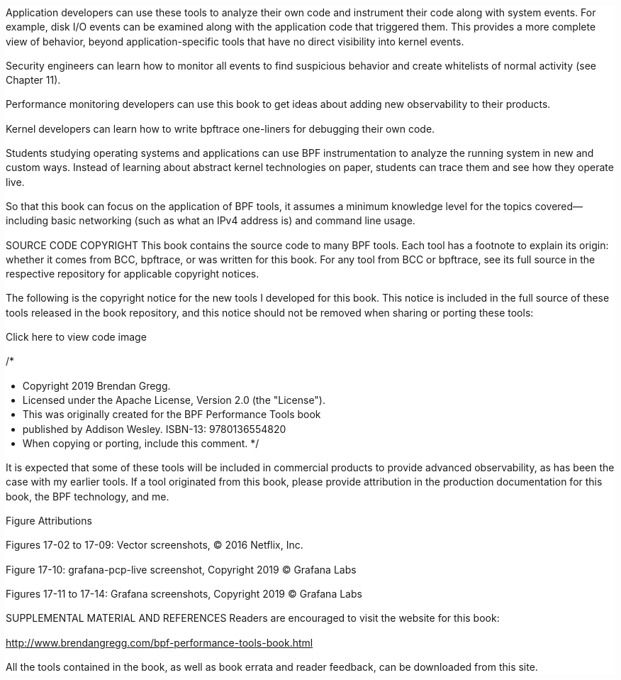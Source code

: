 Application developers can use these tools to analyze their own code and instrument their code along with system events. For example, disk I/O events can be examined along with the application code that triggered them. This provides a more complete view of behavior, beyond application-specific tools that have no direct visibility into kernel events.

Security engineers can learn how to monitor all events to find suspicious behavior and create whitelists of normal activity (see Chapter 11).

Performance monitoring developers can use this book to get ideas about adding new observability to their products.

Kernel developers can learn how to write bpftrace one-liners for debugging their own code.

Students studying operating systems and applications can use BPF instrumentation to analyze the running system in new and custom ways. Instead of learning about abstract kernel technologies on paper, students can trace them and see how they operate live.

So that this book can focus on the application of BPF tools, it assumes a minimum knowledge level for the topics covered—including basic networking (such as what an IPv4 address is) and command line usage.

SOURCE CODE COPYRIGHT
This book contains the source code to many BPF tools. Each tool has a footnote to explain its origin: whether it comes from BCC, bpftrace, or was written for this book. For any tool from BCC or bpftrace, see its full source in the respective repository for applicable copyright notices.

The following is the copyright notice for the new tools I developed for this book. This notice is included in the full source of these tools released in the book repository, and this notice should not be removed when sharing or porting these tools:

Click here to view code image


/*
 * Copyright 2019 Brendan Gregg.
 * Licensed under the Apache License, Version 2.0 (the "License").
 * This was originally created for the BPF Performance Tools book
 * published by Addison Wesley. ISBN-13: 9780136554820
 * When copying or porting, include this comment.
 */

It is expected that some of these tools will be included in commercial products to provide advanced observability, as has been the case with my earlier tools. If a tool originated from this book, please provide attribution in the production documentation for this book, the BPF technology, and me.

Figure Attributions

Figures 17-02 to 17-09: Vector screenshots, © 2016 Netflix, Inc.

Figure 17-10: grafana-pcp-live screenshot, Copyright 2019 © Grafana Labs

Figures 17-11 to 17-14: Grafana screenshots, Copyright 2019 © Grafana Labs

SUPPLEMENTAL MATERIAL AND REFERENCES
Readers are encouraged to visit the website for this book:

http://www.brendangregg.com/bpf-performance-tools-book.html

All the tools contained in the book, as well as book errata and reader feedback, can be downloaded from this site.
